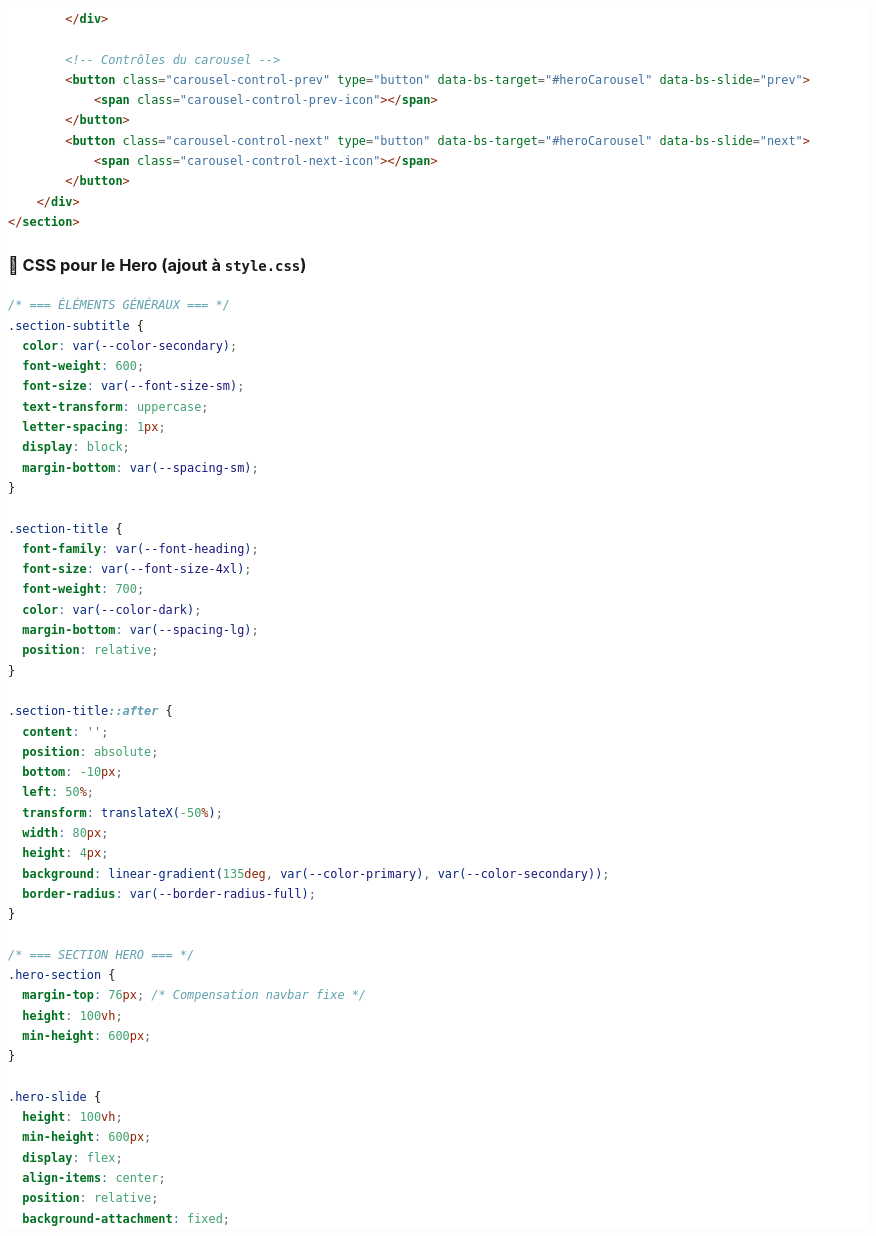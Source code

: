 ```html
        </div>
        
        <!-- Contrôles du carousel -->
        <button class="carousel-control-prev" type="button" data-bs-target="#heroCarousel" data-bs-slide="prev">
            <span class="carousel-control-prev-icon"></span>
        </button>
        <button class="carousel-control-next" type="button" data-bs-target="#heroCarousel" data-bs-slide="next">
            <span class="carousel-control-next-icon"></span>
        </button>
    </div>
</section>
```

### 🎨 CSS pour le Hero (ajout à `style.css`)
```css
/* === ÉLÉMENTS GÉNÉRAUX === */
.section-subtitle {
  color: var(--color-secondary);
  font-weight: 600;
  font-size: var(--font-size-sm);
  text-transform: uppercase;
  letter-spacing: 1px;
  display: block;
  margin-bottom: var(--spacing-sm);
}

.section-title {
  font-family: var(--font-heading);
  font-size: var(--font-size-4xl);
  font-weight: 700;
  color: var(--color-dark);
  margin-bottom: var(--spacing-lg);
  position: relative;
}

.section-title::after {
  content: '';
  position: absolute;
  bottom: -10px;
  left: 50%;
  transform: translateX(-50%);
  width: 80px;
  height: 4px;
  background: linear-gradient(135deg, var(--color-primary), var(--color-secondary));
  border-radius: var(--border-radius-full);
}

/* === SECTION HERO === */
.hero-section {
  margin-top: 76px; /* Compensation navbar fixe */
  height: 100vh;
  min-height: 600px;
}

.hero-slide {
  height: 100vh;
  min-height: 600px;
  display: flex;
  align-items: center;
  position: relative;
  background-attachment: fixed;
```
